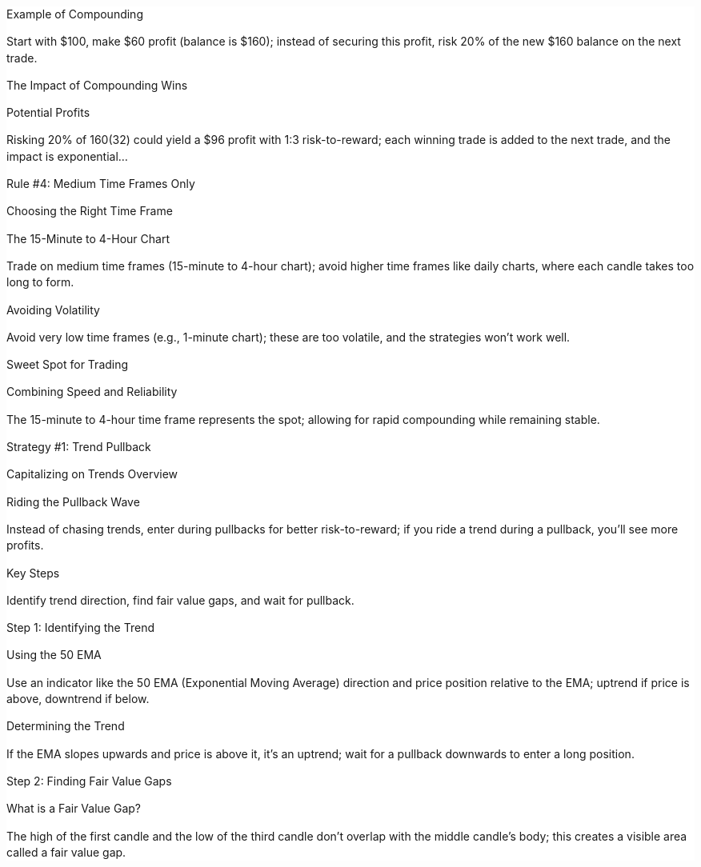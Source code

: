 Example of Compounding

Start with $100, make $60 profit (balance is $160); instead of securing this profit, risk 20% of the new $160 balance on the next trade.

The Impact of Compounding Wins

Potential Profits

Risking 20% of $160 ($32) could yield a $96 profit with 1:3 risk-to-reward; each winning trade is added to the next trade, and the impact is exponential…

Rule #4: Medium Time Frames Only

Choosing the Right Time Frame


The 15-Minute to 4-Hour Chart

Trade on medium time frames (15-minute to 4-hour chart); avoid higher time frames like daily charts, where each candle takes too long to form.

Avoiding Volatility

Avoid very low time frames (e.g., 1-minute chart); these are too volatile, and the strategies won’t work well.

Sweet Spot for Trading

Combining Speed and Reliability

The 15-minute to 4-hour time frame represents the spot; allowing for rapid compounding while remaining stable.

Strategy #1: Trend Pullback

Capitalizing on Trends Overview

Riding the Pullback Wave

Instead of chasing trends, enter during pullbacks for better risk-to-reward; if you ride a trend during a pullback, you’ll see more profits.

Key Steps

Identify trend direction, find fair value gaps, and wait for pullback.

Step 1: Identifying the Trend

Using the 50 EMA

Use an indicator like the 50 EMA (Exponential Moving Average) direction and price position relative to the EMA; uptrend if price is above, downtrend if below.

Determining the Trend

If the EMA slopes upwards and price is above it, it’s an uptrend; wait for a pullback downwards to enter a long position.

Step 2: Finding Fair Value Gaps

What is a Fair Value Gap?

The high of the first candle and the low of the third candle don’t overlap with the middle candle’s body; this creates a visible area called a fair value gap.
